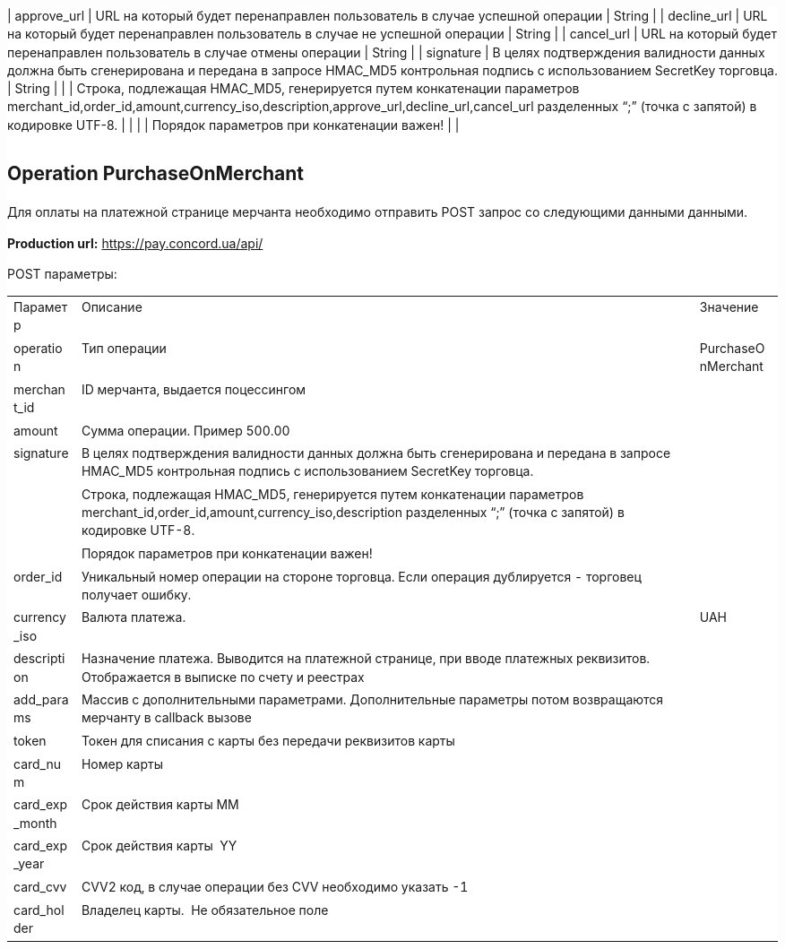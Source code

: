 | approve_url   | URL на который будет перенаправлен пользователь в случае успешной операции                                                                                                                                           | String  |
| decline_url   | URL на который будет перенаправлен пользователь в случае не успешной операции                                                                                                                                        | String  |
| cancel_url    | URL на который будет перенаправлен пользователь в случае отмены операции                                                                                                                                             | String  |
| signature     | В целях подтверждения валидности данных должна быть сгенерирована и передана в запросе HMAC_MD5 контрольная подпись с использованием SecretKey торговца.                                                             | String  |
|               | Строка, подлежащая HMAC_MD5, генерируется путем конкатенации параметров merchant_id,order_id,amount,currency_iso,description,approve_url,decline_url,cancel_url разделенных “;” (точка с запятой) в кодировке UTF-8. |         |
|               | Порядок параметров при конкатенации важен!                                                                                                                                                                           |         |

## Operation PurchaseOnMerchant
Для оплаты на платежной странице мерчанта необходимо отправить  POST запрос со следующими данными данными.


**Production url:**   https://pay.concord.ua/api/


POST параметры:

|                |                                                                                                                                                                                   |                    |
|----------------|-----------------------------------------------------------------------------------------------------------------------------------------------------------------------------------|--------------------|
| Параметр       | Описание                                                                                                                                                                          | Значение           |
| operation      | Тип операции                                                                                                                                                                      | PurchaseOnMerchant |
| merchant_id    | ID мерчанта, выдается поцесcингом                                                                                                                                                 |                    |
| amount         | Сумма операции. Пример 500.00                                                                                                                                                     |                    |
| signature      | В целях подтверждения валидности данных должна быть сгенерирована и передана в запросе HMAC_MD5 контрольная подпись с использованием SecretKey торговца.                          |                    |
|                | Строка, подлежащая HMAC_MD5, генерируется путем конкатенации параметров merchant_id,order_id,amount,currency_iso,description разделенных “;” (точка с запятой) в кодировке UTF-8. |                    |
|                | Порядок параметров при конкатенации важен!                                                                                                                                        |                    |
| order_id       | Уникальный номер операции на стороне торговца. Если операция дублируется - торговец получает ошибку.                                                                              |                    |
| currency_iso   | Валюта платежа.                                                                                                                                                                   | UAH                |
| description    | Назначение платежа. Выводится на платежной странице, при вводе платежных реквизитов. Отображается в выписке по счету и реестрах                                                   |                    |
| add_params     | Массив с дополнительными параметрами. Дополнительные параметры потом возвращаются мерчанту в callback вызове                                                                      |                    |
| token          | Токен для списания с карты без передачи реквизитов карты                                                                                                                          |                    |
| card_num       | Номер карты                                                                                                                                                                       |                    |
| card_exp_month | Срок действия карты MM                                                                                                                                                            |                    |
| card_exp_year  | Срок действия карты  YY                                                                                                                                                           |                    |
| card_cvv       | CVV2 код, в случае операции без CVV необходимо указать -1                                                                                                                         |                    |
| card_holder    | Владелец карты.  Не обязательное поле                                                                                                                                             |                    |